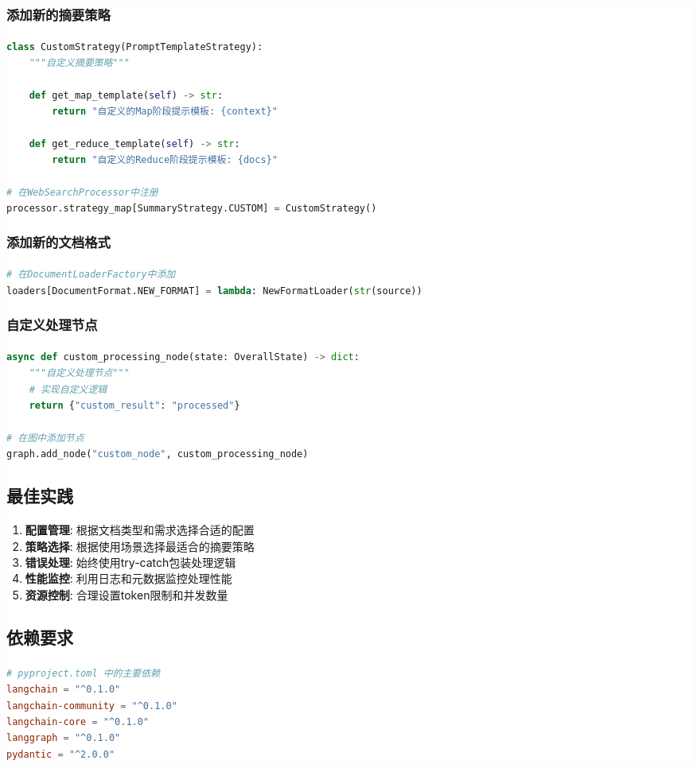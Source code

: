 ### 添加新的摘要策略

```python
class CustomStrategy(PromptTemplateStrategy):
    """自定义摘要策略"""

    def get_map_template(self) -> str:
        return "自定义的Map阶段提示模板: {context}"

    def get_reduce_template(self) -> str:
        return "自定义的Reduce阶段提示模板: {docs}"

# 在WebSearchProcessor中注册
processor.strategy_map[SummaryStrategy.CUSTOM] = CustomStrategy()
```

### 添加新的文档格式

```python
# 在DocumentLoaderFactory中添加
loaders[DocumentFormat.NEW_FORMAT] = lambda: NewFormatLoader(str(source))
```

### 自定义处理节点

```python
async def custom_processing_node(state: OverallState) -> dict:
    """自定义处理节点"""
    # 实现自定义逻辑
    return {"custom_result": "processed"}

# 在图中添加节点
graph.add_node("custom_node", custom_processing_node)
```

## 最佳实践

1. **配置管理**: 根据文档类型和需求选择合适的配置
2. **策略选择**: 根据使用场景选择最适合的摘要策略
3. **错误处理**: 始终使用try-catch包装处理逻辑
4. **性能监控**: 利用日志和元数据监控处理性能
5. **资源控制**: 合理设置token限制和并发数量

## 依赖要求

```toml
# pyproject.toml 中的主要依赖
langchain = "^0.1.0"
langchain-community = "^0.1.0"
langchain-core = "^0.1.0"
langgraph = "^0.1.0"
pydantic = "^2.0.0"
```
